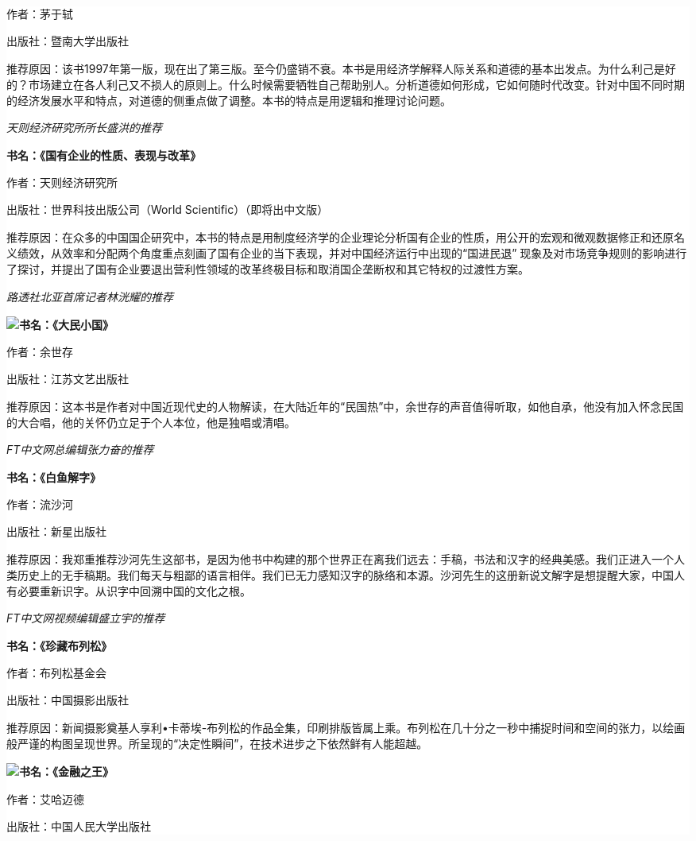 作者：茅于轼

出版社：暨南大学出版社

推荐原因：该书1997年第一版，现在出了第三版。至今仍盛销不衰。本书是用经济学解释人际关系和道德的基本出发点。为什么利己是好的？市场建立在各人利己又不损人的原则上。什么时候需要牺牲自己帮助别人。分析道德如何形成，它如何随时代改变。针对中国不同时期的经济发展水平和特点，对道德的侧重点做了调整。本书的特点是用逻辑和推理讨论问题。



*天则经济研究所所长盛洪的推荐*

**书名：《国有企业的性质、表现与改革》**

作者：天则经济研究所

出版社：世界科技出版公司（World Scientific）（即将出中文版）

推荐原因：在众多的中国国企研究中，本书的特点是用制度经济学的企业理论分析国有企业的性质，用公开的宏观和微观数据修正和还原名义绩效，从效率和分配两个角度重点刻画了国有企业的当下表现，并对中国经济运行中出现的“国进民退”
现象及对市场竞争规则的影响进行了探讨，并提出了国有企业要退出营利性领域的改革终极目标和取消国企垄断权和其它特权的过渡性方案。



*路透社北亚首席记者林洸耀的推荐*

![](http://img.sdchina.com/UsersFiles/news/2012/11/13/b2e4234a-3d13-474e-9096-7e26346b2a5f.jpg)**书名：《大民小国》**

作者：余世存

出版社：江苏文艺出版社

推荐原因：这本书是作者对中国近现代史的人物解读，在大陆近年的“民国热”中，余世存的声音值得听取，如他自承，他没有加入怀念民国的大合唱，他的关怀仍立足于个人本位，他是独唱或清唱。



*FT中文网总编辑张力奋的推荐*

**书名：《白鱼解字》**

作者：流沙河

出版社：新星出版社

推荐原因：我郑重推荐沙河先生这部书，是因为他书中构建的那个世界正在离我们远去：手稿，书法和汉字的经典美感。我们正进入一个人类历史上的无手稿期。我们每天与粗鄙的语言相伴。我们已无力感知汉字的脉络和本源。沙河先生的这册新说文解字是想提醒大家，中国人有必要重新识字。从识字中回溯中国的文化之根。



*FT中文网视频编辑盛立宇的推荐*

**书名：《珍藏布列松》**

作者：布列松基金会

出版社：中国摄影出版社

推荐原因：新闻摄影奠基人享利•卡蒂埃-布列松的作品全集，印刷排版皆属上乘。布列松在几十分之一秒中捕捉时间和空间的张力，以绘画般严谨的构图呈现世界。所呈现的“决定性瞬间”，在技术进步之下依然鲜有人能超越。



![](http://image.hexun.com/book/upload/2011/05/27/111621_17_f.jpg)**书名：《金融之王》**

作者：艾哈迈德

出版社：中国人民大学出版社
